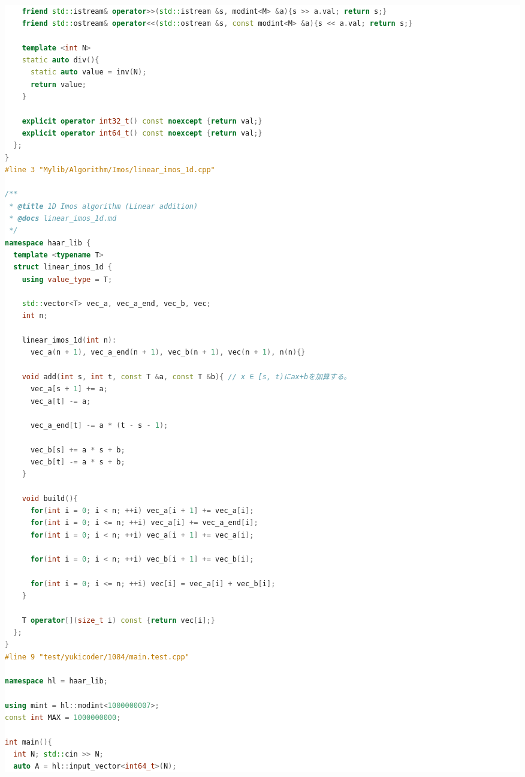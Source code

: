 ```cpp
    friend std::istream& operator>>(std::istream &s, modint<M> &a){s >> a.val; return s;}
    friend std::ostream& operator<<(std::ostream &s, const modint<M> &a){s << a.val; return s;}

    template <int N>
    static auto div(){
      static auto value = inv(N);
      return value;
    }

    explicit operator int32_t() const noexcept {return val;}
    explicit operator int64_t() const noexcept {return val;}
  };
}
#line 3 "Mylib/Algorithm/Imos/linear_imos_1d.cpp"

/**
 * @title 1D Imos algorithm (Linear addition)
 * @docs linear_imos_1d.md
 */
namespace haar_lib {
  template <typename T>
  struct linear_imos_1d {
    using value_type = T;

    std::vector<T> vec_a, vec_a_end, vec_b, vec;
    int n;

    linear_imos_1d(int n):
      vec_a(n + 1), vec_a_end(n + 1), vec_b(n + 1), vec(n + 1), n(n){}

    void add(int s, int t, const T &a, const T &b){ // x ∈ [s, t)にax+bを加算する。
      vec_a[s + 1] += a;
      vec_a[t] -= a;

      vec_a_end[t] -= a * (t - s - 1);

      vec_b[s] += a * s + b;
      vec_b[t] -= a * s + b;
    }

    void build(){
      for(int i = 0; i < n; ++i) vec_a[i + 1] += vec_a[i];
      for(int i = 0; i <= n; ++i) vec_a[i] += vec_a_end[i];
      for(int i = 0; i < n; ++i) vec_a[i + 1] += vec_a[i];

      for(int i = 0; i < n; ++i) vec_b[i + 1] += vec_b[i];

      for(int i = 0; i <= n; ++i) vec[i] = vec_a[i] + vec_b[i];
    }

    T operator[](size_t i) const {return vec[i];}
  };
}
#line 9 "test/yukicoder/1084/main.test.cpp"

namespace hl = haar_lib;

using mint = hl::modint<1000000007>;
const int MAX = 1000000000;

int main(){
  int N; std::cin >> N;
  auto A = hl::input_vector<int64_t>(N);
```